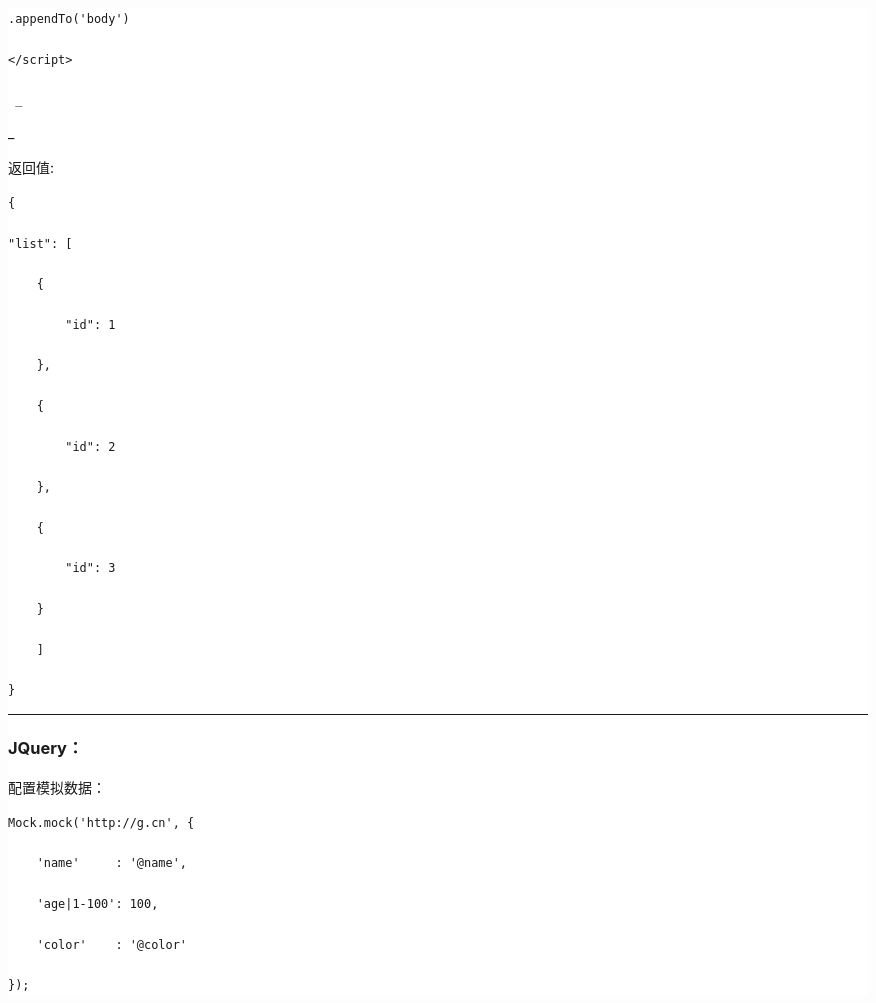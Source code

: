 ```
.appendTo('body')

</script>

 _  
```
_

返回值:

  

```
{

"list": [

    {

        "id": 1

    },

    {

        "id": 2

    },

    {

        "id": 3

    }

    ]

}

```
  

* * *

### JQuery：

配置模拟数据：

  

```
Mock.mock('http://g.cn', {

    'name'     : '@name',

    'age|1-100': 100,

    'color'    : '@color'

});
```
